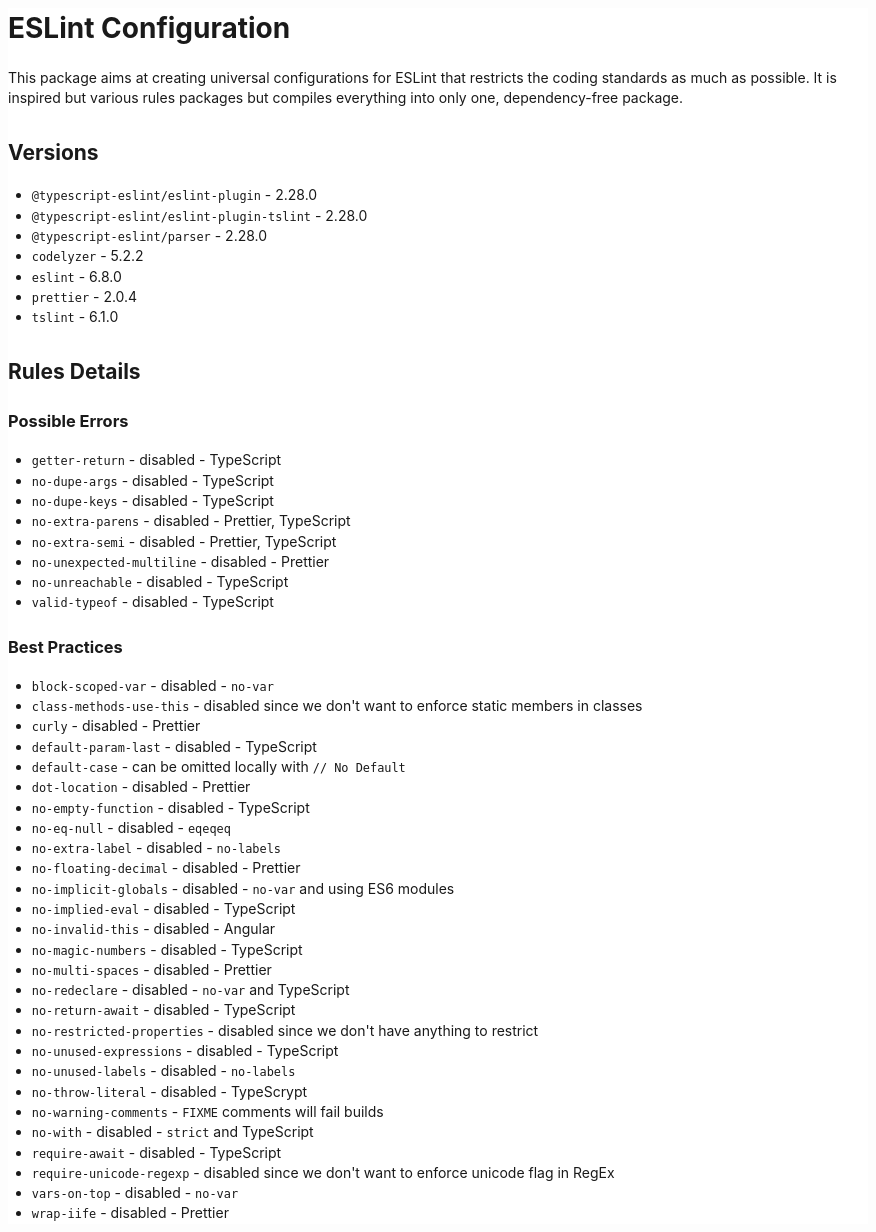 # ESLint Configuration
This package aims at creating universal configurations for ESLint that restricts the coding standards as much as possible. It is inspired but various rules packages but compiles everything into only one, dependency-free package.

## Versions
- `@typescript-eslint/eslint-plugin` - 2.28.0
- `@typescript-eslint/eslint-plugin-tslint` - 2.28.0
- `@typescript-eslint/parser` - 2.28.0
- `codelyzer` - 5.2.2
- `eslint` - 6.8.0
- `prettier` - 2.0.4
- `tslint` - 6.1.0

## Rules Details
### Possible Errors
- `getter-return` - disabled - TypeScript
- `no-dupe-args` - disabled - TypeScript
- `no-dupe-keys` - disabled - TypeScript
- `no-extra-parens` - disabled - Prettier, TypeScript
- `no-extra-semi` - disabled - Prettier, TypeScript
- `no-unexpected-multiline` - disabled - Prettier
- `no-unreachable` - disabled - TypeScript
- `valid-typeof` - disabled - TypeScript

### Best Practices
- `block-scoped-var` - disabled - `no-var`
- `class-methods-use-this` - disabled since we don't want to enforce static members in classes
- `curly` - disabled - Prettier
- `default-param-last` - disabled - TypeScript
- `default-case` - can be omitted locally with `// No Default`
- `dot-location` - disabled - Prettier
- `no-empty-function` - disabled - TypeScript
- `no-eq-null` - disabled - `eqeqeq`
- `no-extra-label` - disabled - `no-labels`
- `no-floating-decimal` - disabled - Prettier
- `no-implicit-globals` - disabled - `no-var` and using ES6 modules
- `no-implied-eval` - disabled - TypeScript
- `no-invalid-this` - disabled - Angular
- `no-magic-numbers` - disabled - TypeScript
- `no-multi-spaces` - disabled - Prettier
- `no-redeclare` - disabled - `no-var` and TypeScript
- `no-return-await` - disabled - TypeScript
- `no-restricted-properties` - disabled since we don't have anything to restrict
- `no-unused-expressions` - disabled - TypeScript
- `no-unused-labels` - disabled - `no-labels`
- `no-throw-literal` - disabled - TypeScrypt
- `no-warning-comments` - `FIXME` comments will fail builds
- `no-with` - disabled - `strict` and TypeScript
- `require-await` - disabled - TypeScript
- `require-unicode-regexp` - disabled since we don't want to enforce unicode flag in RegEx
- `vars-on-top` - disabled - `no-var`
- `wrap-iife` - disabled - Prettier

